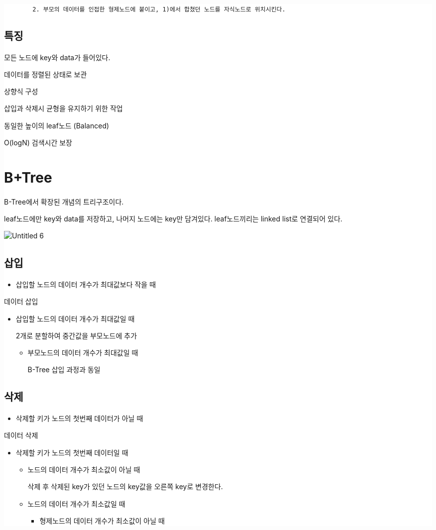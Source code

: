             2. 부모의 데이터를 인접한 형제노드에 붙이고, 1)에서 합쳤던 노드를 자식노드로 위치시킨다.
            
               
            

## 특징

모든 노드에 key와 data가 들어있다.

데이터를 정렬된 상태로 보관

상향식 구성

삽입과 삭제시 균형을 유지하기 위한 작업

동일한 높이의 leaf노드 (Balanced)

O(logN) 검색시간 보장



# B+Tree

B-Tree에서 확장된 개념의 트리구조이다. 

leaf노드에만 key와 data를 저장하고, 나머지 노드에는 key만 담겨있다. leaf노드끼리는 linked list로 연결되어 있다.

![Untitled 6](https://user-images.githubusercontent.com/58130501/147547350-c0eee6f8-e884-4768-9e29-4b98037ca34b.png)



## 삽입

- 삽입할 노드의 데이터 개수가 최대값보다 작을 때

데이터 삽입

- 삽입할 노드의 데이터 개수가 최대값일 때
  
    2개로 분할하여 중간값을 부모노드에 추가
    
    - 부모노드의 데이터 개수가 최대값일 때
      
        B-Tree 삽입 과정과 동일
        
        
    

## 삭제

- 삭제할 키가 노드의 첫번째 데이터가 아닐 때

데이터 삭제

- 삭제할 키가 노드의 첫번째 데이터일 때
    - 노드의 데이터 개수가 최소값이 아닐 때
      
        삭제 후 삭제된 key가 있던 노드의 key값을 오른쪽 key로 변경한다.
        
    - 노드의 데이터 개수가 최소값일 때
        - 형제노드의 데이터 개수가 최소값이 아닐 때
          